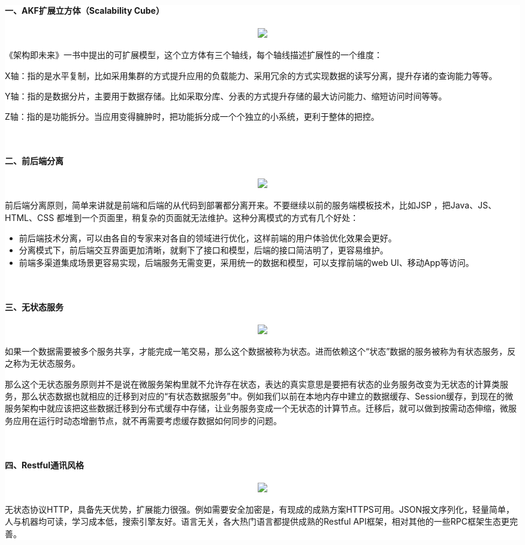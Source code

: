 #### 一、AKF扩展立方体（Scalability Cube）

<center><img src="{{site.baseurl}}/pic/design-principle/7.png" width="600px;"/></center>

《架构即未来》一书中提出的可扩展模型，这个立方体有三个轴线，每个轴线描述扩展性的一个维度：

X轴：指的是水平复制，比如采用集群的方式提升应用的负载能力、采用冗余的方式实现数据的读写分离，提升存诸的查询能力等等。

Y轴：指的是数据分片，主要用于数据存储。比如采取分库、分表的方式提升存储的最大访问能力、缩短访问时间等等。

Z轴：指的是功能拆分。当应用变得臃肿时，把功能拆分成一个个独立的小系统，更利于整体的把控。

<br/>

#### 二、前后端分离

<center><img src="{{site.baseurl}}/pic/design-principle/8.svg"/></center>

前后端分离原则，简单来讲就是前端和后端的从代码到部署都分离开来。不要继续以前的服务端模板技术，比如JSP ，把Java、JS、HTML、CSS 都堆到一个页面里，稍复杂的页面就无法维护。这种分离模式的方式有几个好处：

* 前后端技术分离，可以由各自的专家来对各自的领域进行优化，这样前端的用户体验优化效果会更好。
* 分离模式下，前后端交互界面更加清晰，就剩下了接口和模型，后端的接口简洁明了，更容易维护。
* 前端多渠道集成场景更容易实现，后端服务无需变更，采用统一的数据和模型，可以支撑前端的web UI、移动App等访问。

<br/>

#### 三、无状态服务

<center><img src="{{site.baseurl}}/pic/design-principle/9.svg"/></center>

如果一个数据需要被多个服务共享，才能完成一笔交易，那么这个数据被称为状态。进而依赖这个“状态”数据的服务被称为有状态服务，反之称为无状态服务。

那么这个无状态服务原则并不是说在微服务架构里就不允许存在状态，表达的真实意思是要把有状态的业务服务改变为无状态的计算类服务，那么状态数据也就相应的迁移到对应的“有状态数据服务”中。例如我们以前在本地内存中建立的数据缓存、Session缓存，到现在的微服务架构中就应该把这些数据迁移到分布式缓存中存储，让业务服务变成一个无状态的计算节点。迁移后，就可以做到按需动态伸缩，微服务应用在运行时动态增删节点，就不再需要考虑缓存数据如何同步的问题。

<br/>

#### 四、Restful通讯风格

<center><img src="{{site.baseurl}}/pic/design-principle/10.svg"/></center>

无状态协议HTTP，具备先天优势，扩展能力很强。例如需要安全加密是，有现成的成熟方案HTTPS可用。JSON报文序列化，轻量简单，人与机器均可读，学习成本低，搜索引擎友好。语言无关，各大热门语言都提供成熟的Restful API框架，相对其他的一些RPC框架生态更完善。
